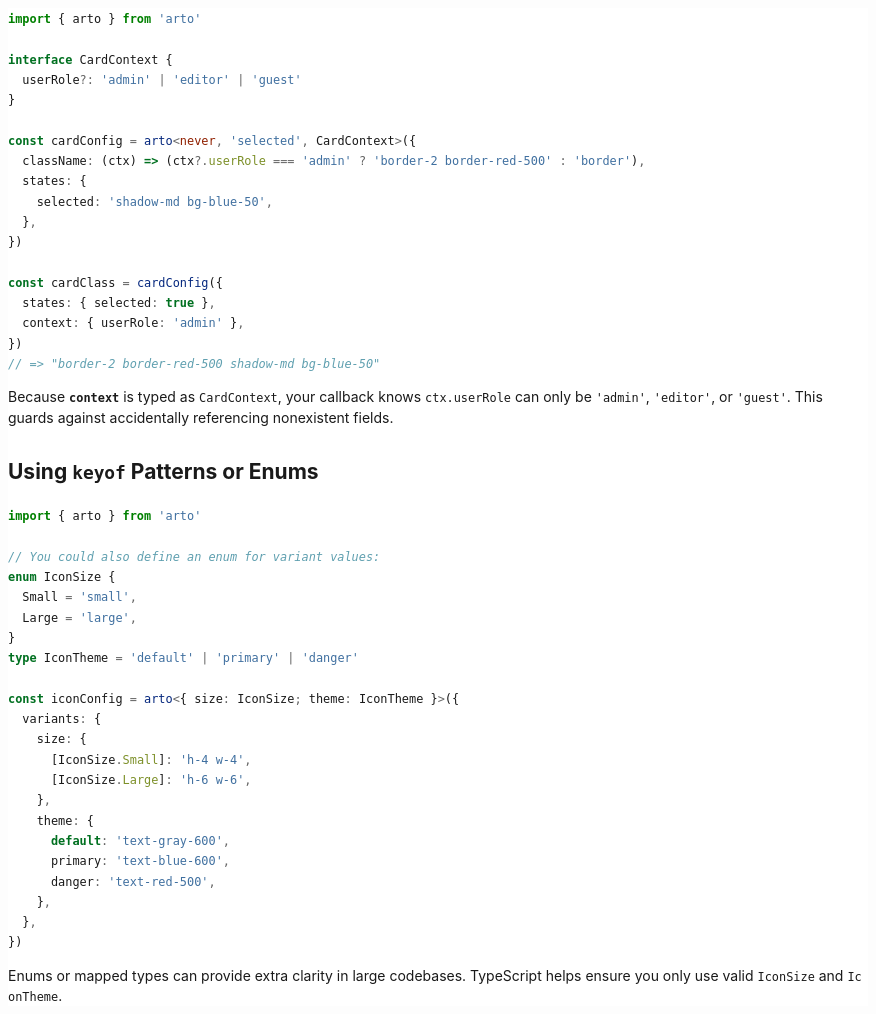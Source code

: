 ```ts
import { arto } from 'arto'

interface CardContext {
  userRole?: 'admin' | 'editor' | 'guest'
}

const cardConfig = arto<never, 'selected', CardContext>({
  className: (ctx) => (ctx?.userRole === 'admin' ? 'border-2 border-red-500' : 'border'),
  states: {
    selected: 'shadow-md bg-blue-50',
  },
})

const cardClass = cardConfig({
  states: { selected: true },
  context: { userRole: 'admin' },
})
// => "border-2 border-red-500 shadow-md bg-blue-50"
```

Because **`context`** is typed as `CardContext`, your callback knows `ctx.userRole` can only be `'admin'`, `'editor'`, or `'guest'`. This guards against accidentally referencing nonexistent fields.

## Using `keyof` Patterns or Enums

```ts
import { arto } from 'arto'

// You could also define an enum for variant values:
enum IconSize {
  Small = 'small',
  Large = 'large',
}
type IconTheme = 'default' | 'primary' | 'danger'

const iconConfig = arto<{ size: IconSize; theme: IconTheme }>({
  variants: {
    size: {
      [IconSize.Small]: 'h-4 w-4',
      [IconSize.Large]: 'h-6 w-6',
    },
    theme: {
      default: 'text-gray-600',
      primary: 'text-blue-600',
      danger: 'text-red-500',
    },
  },
})
```

Enums or mapped types can provide extra clarity in large codebases. TypeScript helps ensure you only use valid `IconSize` and `IconTheme`.
